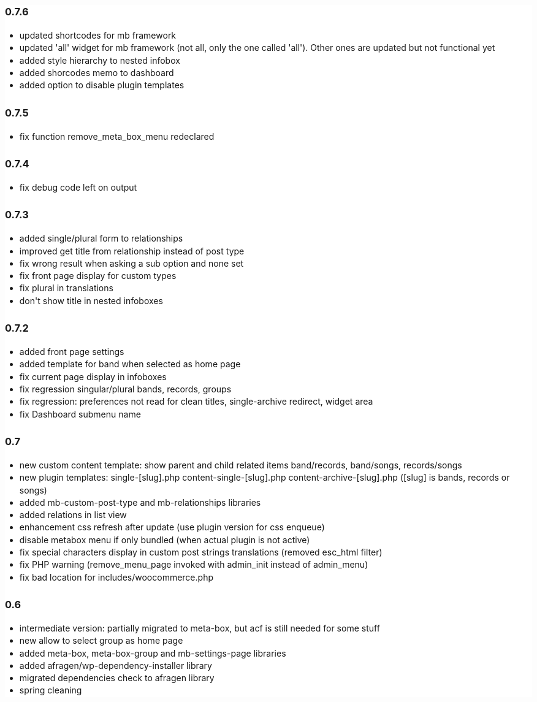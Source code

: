 ### 0.7.6
- updated shortcodes for mb framework
- updated 'all' widget for mb framework (not all, only the one called 'all'). Other ones are updated but not functional yet
- added style hierarchy to nested infobox
- added shorcodes memo to dashboard
- added option to disable plugin templates

### 0.7.5
- fix function remove_meta_box_menu redeclared

### 0.7.4
- fix debug code left on output

### 0.7.3
- added single/plural form to relationships
- improved get title from relationship instead of post type
- fix wrong result when asking a sub option and none set
- fix front page display for custom types
- fix plural in translations
- don't show title in nested infoboxes

### 0.7.2
- added front page settings
- added template for band when selected as home page
- fix current page display in infoboxes
- fix regression singular/plural bands, records, groups
- fix regression: preferences not read for clean titles, single-archive redirect, widget area
- fix Dashboard submenu name

### 0.7
- new custom content template: show parent and child related items band/records, band/songs, records/songs
- new plugin templates: single-[slug].php content-single-[slug].php content-archive-[slug].php ([slug] is bands, records or songs)
- added mb-custom-post-type and mb-relationships libraries
- added relations in list view
- enhancement css refresh after update (use plugin version for css enqueue)
- disable metabox menu if only bundled (when actual plugin is not active)
- fix special characters display in custom post strings translations (removed esc_html filter)
- fix PHP warning (remove_menu_page invoked with admin_init instead of admin_menu)
- fix bad location for includes/woocommerce.php

### 0.6
- intermediate version: partially migrated to meta-box, but acf is still needed for some stuff
- new allow to select group as home page
- added meta-box, meta-box-group and mb-settings-page libraries
- added afragen/wp-dependency-installer library
- migrated dependencies check to afragen library
- spring cleaning
